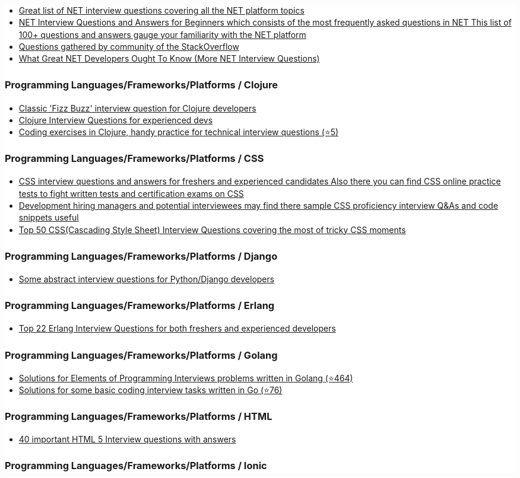 *   [Great list of NET interview questions covering all the NET platform topics](http://www.indiabix.com/technical/dotnet/)
*   [NET Interview Questions and Answers for Beginners which consists of the most frequently asked questions in NET This list of 100+ questions and answers gauge your familiarity with the NET platform](http://www.dotnetcurry.com/dotnetinterview/70/dotnet-interview-questions-answers-beginners)
*   [Questions gathered by community of the StackOverflow](http://stackoverflow.com/questions/365489/questions-every-good-net-developer-should-be-able-to-answer)
*   [What Great NET Developers Ought To Know (More NET Interview Questions)](http://www.hanselman.com/blog/WhatGreatNETDevelopersOughtToKnowMoreNETInterviewQuestions.aspx)

### Programming Languages/Frameworks/Platforms / Clojure

*   [Classic 'Fizz Buzz' interview question for Clojure developers](http://www.learningclojure.com/2014/05/fizz-buzz-interview-question.html)
*   [Clojure Interview Questions for experienced devs](http://ita2zguide.blogspot.com.by/p/cc.html)
*   [Coding exercises in Clojure, handy practice for technical interview questions (⭐5)](https://github.com/dpetrovics/coding-exercises)

### Programming Languages/Frameworks/Platforms / CSS

*   [CSS interview questions and answers for freshers and experienced candidates Also there you can find CSS online practice tests to fight written tests and certification exams on CSS](http://www.careerride.com/Interview-Questions-CSS.aspx)
*   [Development hiring managers and potential interviewees may find there sample CSS proficiency interview Q\&As and code snippets useful](http://www.techrepublic.com/blog/software-engineer/css-interview-questions-and-answers/)
*   [Top 50 CSS(Cascading Style Sheet) Interview Questions covering the most of tricky CSS moments](http://career.guru99.com/top-50-csscascading-style-sheet-interview-questions/)

### Programming Languages/Frameworks/Platforms / Django

*   [Some abstract interview questions for Python/Django developers](http://insights.dice.com/2014/04/30/interview-questions-pythondjango-developers/)

### Programming Languages/Frameworks/Platforms / Erlang

*   [Top 22 Erlang Interview Questions for both freshers and experienced developers](http://career.guru99.com/top-22-erlang-interview-questions/)

### Programming Languages/Frameworks/Platforms / Golang

*   [Solutions for Elements of Programming Interviews problems written in Golang (⭐464)](https://github.com/mrekucci/epi)
*   [Solutions for some basic coding interview tasks written in Go (⭐76)](https://github.com/efischer19/golang_ctci)

### Programming Languages/Frameworks/Platforms / HTML

*   [40 important HTML 5 Interview questions with answers](http://www.codeproject.com/Articles/702051/important-HTML-Interview-questions-with-answe)

### Programming Languages/Frameworks/Platforms / Ionic
